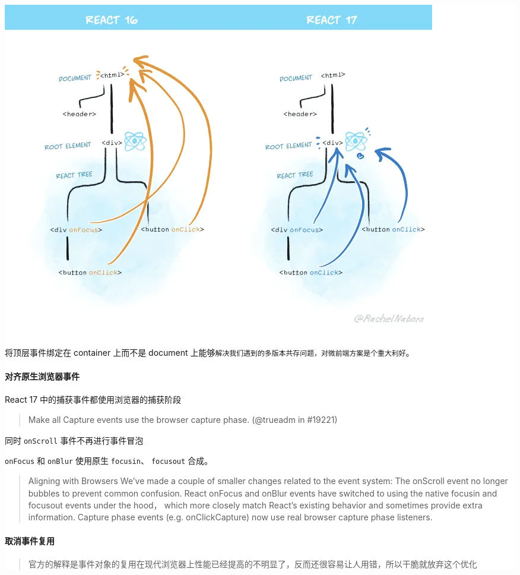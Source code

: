 ![](./assets/react-event-17th-01.webp)

将顶层事件绑定在 container 上而不是 document 上能够`解决我们遇到的多版本共存问题，对微前端方案是个重大利好`。

#### 对齐原生浏览器事件

React 17 中的捕获事件都使用浏览器的捕获阶段
> Make all Capture events use the browser capture phase. (@trueadm in #19221)

同时 `onScroll` 事件不再进行事件冒泡

`onFocus` 和 `onBlur` 使用原生 `focusin`、 `focusout` 合成。

> Aligning with Browsers
We’ve made a couple of smaller changes related to the event system:
The onScroll event no longer bubbles to prevent common confusion.
React onFocus and onBlur events have switched to using the native focusin and focusout events under the hood， which more closely match React’s existing behavior and sometimes provide extra information.
Capture phase events (e.g. onClickCapture) now use real browser capture phase listeners.

#### 取消事件复用


> 官方的解释是事件对象的复用在现代浏览器上性能已经提高的不明显了，反而还很容易让人用错，所以干脆就放弃这个优化
